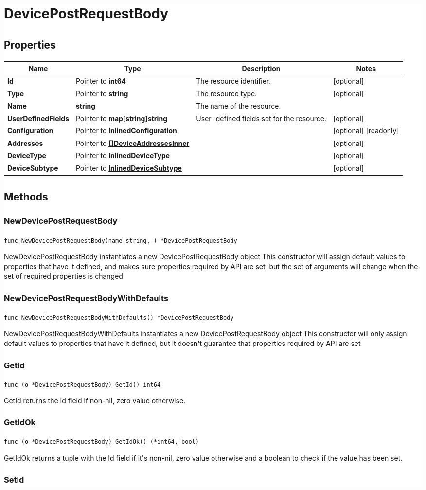 # DevicePostRequestBody

## Properties

Name | Type | Description | Notes
------------ | ------------- | ------------- | -------------
**Id** | Pointer to **int64** | The resource identifier. | [optional] 
**Type** | Pointer to **string** | The resource type. | [optional] 
**Name** | **string** | The name of the resource. | 
**UserDefinedFields** | Pointer to **map[string]string** | User-defined fields set for the resource. | [optional] 
**Configuration** | Pointer to [**InlinedConfiguration**](InlinedConfiguration.md) |  | [optional] [readonly] 
**Addresses** | Pointer to [**[]DeviceAddressesInner**](DeviceAddressesInner.md) |  | [optional] 
**DeviceType** | Pointer to [**InlinedDeviceType**](InlinedDeviceType.md) |  | [optional] 
**DeviceSubtype** | Pointer to [**InlinedDeviceSubtype**](InlinedDeviceSubtype.md) |  | [optional] 

## Methods

### NewDevicePostRequestBody

`func NewDevicePostRequestBody(name string, ) *DevicePostRequestBody`

NewDevicePostRequestBody instantiates a new DevicePostRequestBody object
This constructor will assign default values to properties that have it defined,
and makes sure properties required by API are set, but the set of arguments
will change when the set of required properties is changed

### NewDevicePostRequestBodyWithDefaults

`func NewDevicePostRequestBodyWithDefaults() *DevicePostRequestBody`

NewDevicePostRequestBodyWithDefaults instantiates a new DevicePostRequestBody object
This constructor will only assign default values to properties that have it defined,
but it doesn't guarantee that properties required by API are set

### GetId

`func (o *DevicePostRequestBody) GetId() int64`

GetId returns the Id field if non-nil, zero value otherwise.

### GetIdOk

`func (o *DevicePostRequestBody) GetIdOk() (*int64, bool)`

GetIdOk returns a tuple with the Id field if it's non-nil, zero value otherwise
and a boolean to check if the value has been set.

### SetId
